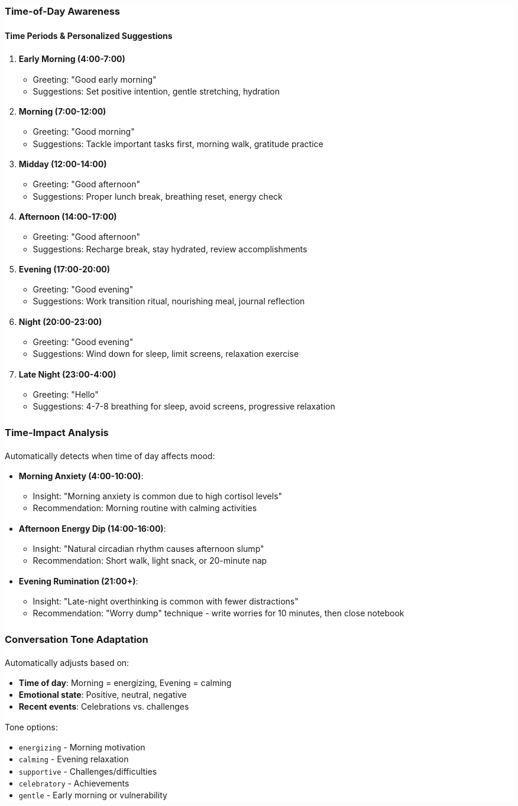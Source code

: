 ### Time-of-Day Awareness

#### Time Periods & Personalized Suggestions
1. **Early Morning (4:00-7:00)**
   - Greeting: "Good early morning"
   - Suggestions: Set positive intention, gentle stretching, hydration

2. **Morning (7:00-12:00)**
   - Greeting: "Good morning"
   - Suggestions: Tackle important tasks first, morning walk, gratitude practice

3. **Midday (12:00-14:00)**
   - Greeting: "Good afternoon"
   - Suggestions: Proper lunch break, breathing reset, energy check

4. **Afternoon (14:00-17:00)**
   - Greeting: "Good afternoon"
   - Suggestions: Recharge break, stay hydrated, review accomplishments

5. **Evening (17:00-20:00)**
   - Greeting: "Good evening"
   - Suggestions: Work transition ritual, nourishing meal, journal reflection

6. **Night (20:00-23:00)**
   - Greeting: "Good evening"
   - Suggestions: Wind down for sleep, limit screens, relaxation exercise

7. **Late Night (23:00-4:00)**
   - Greeting: "Hello"
   - Suggestions: 4-7-8 breathing for sleep, avoid screens, progressive relaxation

### Time-Impact Analysis
Automatically detects when time of day affects mood:

- **Morning Anxiety (4:00-10:00)**: 
  - Insight: "Morning anxiety is common due to high cortisol levels"
  - Recommendation: Morning routine with calming activities

- **Afternoon Energy Dip (14:00-16:00)**:
  - Insight: "Natural circadian rhythm causes afternoon slump"
  - Recommendation: Short walk, light snack, or 20-minute nap

- **Evening Rumination (21:00+)**:
  - Insight: "Late-night overthinking is common with fewer distractions"
  - Recommendation: "Worry dump" technique - write worries for 10 minutes, then close notebook

### Conversation Tone Adaptation
Automatically adjusts based on:
- **Time of day**: Morning = energizing, Evening = calming
- **Emotional state**: Positive, neutral, negative
- **Recent events**: Celebrations vs. challenges

Tone options:
- `energizing` - Morning motivation
- `calming` - Evening relaxation
- `supportive` - Challenges/difficulties
- `celebratory` - Achievements
- `gentle` - Early morning or vulnerability
